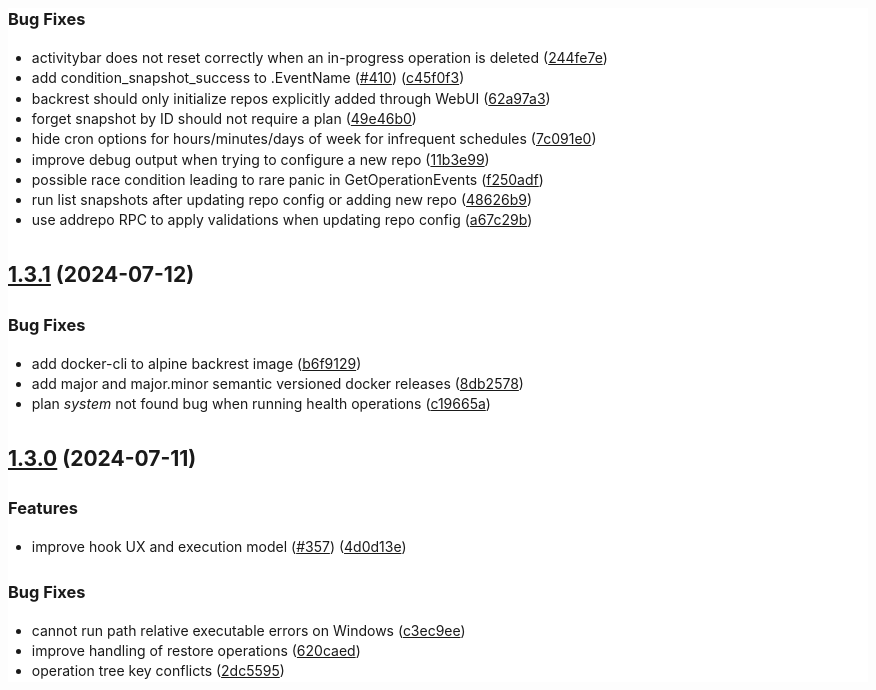 
### Bug Fixes

* activitybar does not reset correctly when an in-progress operation is deleted ([244fe7e](https://github.com/garethgeorge/backrest/commit/244fe7edd203b566709dc7f14091865bc9ed6700))
* add condition_snapshot_success to .EventName ([#410](https://github.com/garethgeorge/backrest/issues/410)) ([c45f0f3](https://github.com/garethgeorge/backrest/commit/c45f0f3c668df44ba82e0d6faf73cfd8f39f0c2a))
* backrest should only initialize repos explicitly added through WebUI ([62a97a3](https://github.com/garethgeorge/backrest/commit/62a97a335df3858a53eba34e7b7c0f69e3875d88))
* forget snapshot by ID should not require a plan ([49e46b0](https://github.com/garethgeorge/backrest/commit/49e46b04a06eb75829df2f97726d850749e29b74))
* hide cron options for hours/minutes/days of week for infrequent schedules ([7c091e0](https://github.com/garethgeorge/backrest/commit/7c091e05973addaa35850774320f5e49fe016437))
* improve debug output when trying to configure a new repo ([11b3e99](https://github.com/garethgeorge/backrest/commit/11b3e9915211c8c4a06f9f6f0c30f07f005a0036))
* possible race condition leading to rare panic in GetOperationEvents ([f250adf](https://github.com/garethgeorge/backrest/commit/f250adf4a025dcb64cb569a8cb26fa0443b56fae))
* run list snapshots after updating repo config or adding new repo ([48626b9](https://github.com/garethgeorge/backrest/commit/48626b923ea5022d9c4f2075d5c2c1ec19089499))
* use addrepo RPC to apply validations when updating repo config ([a67c29b](https://github.com/garethgeorge/backrest/commit/a67c29b57ac7154bda87a7a460af26adacf6d11b))

## [1.3.1](https://github.com/garethgeorge/backrest/compare/v1.3.0...v1.3.1) (2024-07-12)


### Bug Fixes

* add docker-cli to alpine backrest image ([b6f9129](https://github.com/garethgeorge/backrest/commit/b6f9129d3042a3785106ecd24801a55b80b38146))
* add major and major.minor semantic versioned docker releases ([8db2578](https://github.com/garethgeorge/backrest/commit/8db2578b95d50dcd4abaac851c8a1a5b6e9bf15c))
* plan _system_ not found bug when running health operations ([c19665a](https://github.com/garethgeorge/backrest/commit/c19665ab063a32e2cb0ca73a4e0eaa4cee793601))

## [1.3.0](https://github.com/garethgeorge/backrest/compare/v1.2.1...v1.3.0) (2024-07-11)


### Features

* improve hook UX and execution model ([#357](https://github.com/garethgeorge/backrest/issues/357)) ([4d0d13e](https://github.com/garethgeorge/backrest/commit/4d0d13e39802fcf18186723372608d96b9bd58b0))


### Bug Fixes

* cannot run path relative executable errors on Windows ([c3ec9ee](https://github.com/garethgeorge/backrest/commit/c3ec9eeb4b5aa37e66ad115528b6708d438e9459))
* improve handling of restore operations ([620caed](https://github.com/garethgeorge/backrest/commit/620caed7e3570aa7f7cb5f7279c8b6bb277d95fc))
* operation tree key conflicts ([2dc5595](https://github.com/garethgeorge/backrest/commit/2dc55951d7047e395c0b770bc8e4d1a80ffd32d7))
